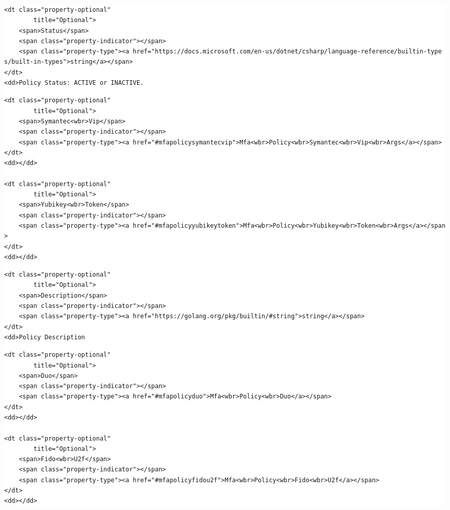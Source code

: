     <dt class="property-optional"
            title="Optional">
        <span>Status</span>
        <span class="property-indicator"></span>
        <span class="property-type"><a href="https://docs.microsoft.com/en-us/dotnet/csharp/language-reference/builtin-types/built-in-types">string</a></span>
    </dt>
    <dd>Policy Status: ACTIVE or INACTIVE.
</dd>

    <dt class="property-optional"
            title="Optional">
        <span>Symantec<wbr>Vip</span>
        <span class="property-indicator"></span>
        <span class="property-type"><a href="#mfapolicysymantecvip">Mfa<wbr>Policy<wbr>Symantec<wbr>Vip<wbr>Args</a></span>
    </dt>
    <dd></dd>

    <dt class="property-optional"
            title="Optional">
        <span>Yubikey<wbr>Token</span>
        <span class="property-indicator"></span>
        <span class="property-type"><a href="#mfapolicyyubikeytoken">Mfa<wbr>Policy<wbr>Yubikey<wbr>Token<wbr>Args</a></span>
    </dt>
    <dd></dd>

</dl>




<dl class="resources-properties">

    <dt class="property-optional"
            title="Optional">
        <span>Description</span>
        <span class="property-indicator"></span>
        <span class="property-type"><a href="https://golang.org/pkg/builtin/#string">string</a></span>
    </dt>
    <dd>Policy Description
</dd>

    <dt class="property-optional"
            title="Optional">
        <span>Duo</span>
        <span class="property-indicator"></span>
        <span class="property-type"><a href="#mfapolicyduo">Mfa<wbr>Policy<wbr>Duo</a></span>
    </dt>
    <dd></dd>

    <dt class="property-optional"
            title="Optional">
        <span>Fido<wbr>U2f</span>
        <span class="property-indicator"></span>
        <span class="property-type"><a href="#mfapolicyfidou2f">Mfa<wbr>Policy<wbr>Fido<wbr>U2f</a></span>
    </dt>
    <dd></dd>
